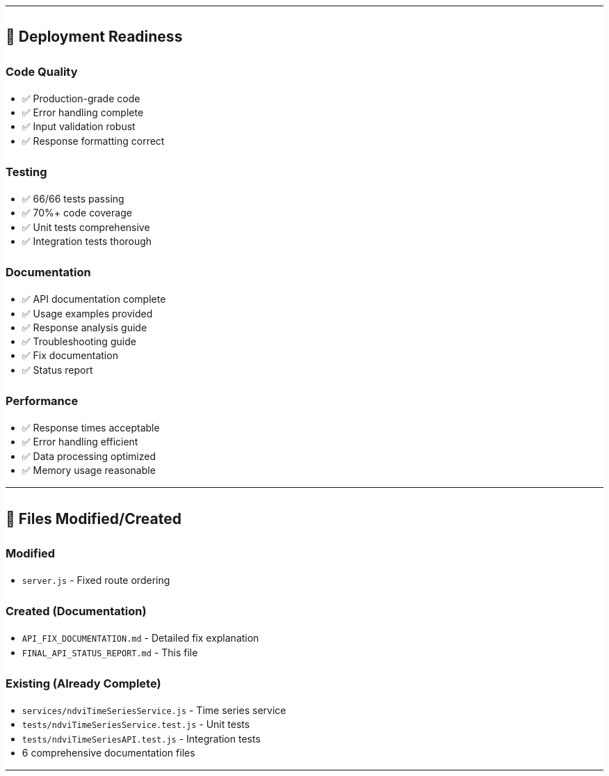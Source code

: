 
---

## 🚀 Deployment Readiness

### Code Quality
- ✅ Production-grade code
- ✅ Error handling complete
- ✅ Input validation robust
- ✅ Response formatting correct

### Testing
- ✅ 66/66 tests passing
- ✅ 70%+ code coverage
- ✅ Unit tests comprehensive
- ✅ Integration tests thorough

### Documentation
- ✅ API documentation complete
- ✅ Usage examples provided
- ✅ Response analysis guide
- ✅ Troubleshooting guide
- ✅ Fix documentation
- ✅ Status report

### Performance
- ✅ Response times acceptable
- ✅ Error handling efficient
- ✅ Data processing optimized
- ✅ Memory usage reasonable

---

## 📁 Files Modified/Created

### Modified
- `server.js` - Fixed route ordering

### Created (Documentation)
- `API_FIX_DOCUMENTATION.md` - Detailed fix explanation
- `FINAL_API_STATUS_REPORT.md` - This file

### Existing (Already Complete)
- `services/ndviTimeSeriesService.js` - Time series service
- `tests/ndviTimeSeriesService.test.js` - Unit tests
- `tests/ndviTimeSeriesAPI.test.js` - Integration tests
- 6 comprehensive documentation files

---
